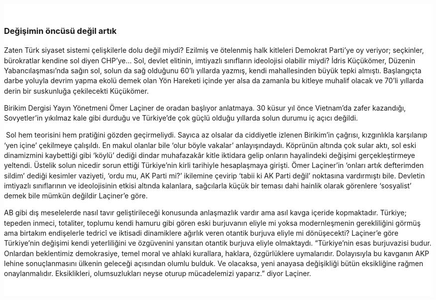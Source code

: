    </p>
   <p>
    <img alt="" src="http://web.archive.org/web/20131006155451im_/http://medya.aksiyon.com.tr/aksiyon/2013/02/11/kapak-muhsin-esin-7.jpg"/>
   </p>
   <h3>
    <span>
     Değişimin öncüsü değil artık
    </span>
   </h3>
   <p>
    Zaten Türk siyaset sistemi çelişkilerle dolu değil miydi? Ezilmiş ve ötelenmiş halk kitleleri Demokrat Parti’ye oy veriyor; seçkinler, bürokratlar kendine sol diyen CHP’ye… Sol, devlet elitinin, imtiyazlı sınıfların ideolojisi olabilir miydi? İdris Küçükömer, Düzenin Yabancılaşması’nda sağın sol, solun da sağ olduğunu 60’lı yıllarda yazmış, kendi mahallesinden büyük tepki almıştı. Başlangıçta darbe yoluyla devrim yapma ekolü demek olan Yön Hareketi içinde yer alsa da zamanla bu kitleye muhalif olacak ve 70’li yıllarda derin bir suskunluğa çekilecekti Küçükömer.
   </p>
   <p>
    Birikim Dergisi Yayın Yönetmeni Ömer Laçiner de oradan başlıyor anlatmaya. 30 küsur yıl önce Vietnam’da zafer kazandığı, Sovyetler’in yıkılmaz kale gibi durduğu ve Türkiye’de çok güçlü olduğu yıllarda solun durumu iç açıcı değildi.
   </p>
   <p>
    <img alt="" height="225" src="http://web.archive.org/web/20131006155451im_/http://medya.aksiyon.com.tr/aksiyon/2013/02/11/kapak-muhsin-esin-8.jpg"/>
    Sol hem teorisini hem pratiğini gözden geçirmeliydi. Sayıca az olsalar da ciddiyetle izlenen Birikim’in çağrısı, kızgınlıkla karşılanıp ‘yen içine’ çekilmeye çalışıldı. En makul olanlar bile ‘olur böyle vakalar’ anlayışındaydı. Köprünün altında çok sular aktı, sol eski dinamizmini kaybettiği gibi ‘köylü’ dediği dindar muhafazakâr kitle iktidara gelip onların hayalindeki değişimi gerçekleştirmeye yeltendi. Üstelik solun nicedir sorun ettiği Türkiye’nin kirli tarihiyle hesaplaşmaya girişti. Ömer Laçiner’in ‘onları artık defterimden sildim’ dediği kesimler vaziyeti, ‘ordu mu, AK Parti mi?’ ikilemine çevirip ‘tabii ki AK Parti değil’ noktasına vardırmıştı bile. Devletin imtiyazlı sınıflarının ve ideolojisinin etkisi altında kalanlara, sağcılarla küçük bir teması dahi hainlik olarak görenlere ‘sosyalist’ demek bile mümkün değildir Laçiner’e göre.
   </p>
   <p>
    AB gibi dış meselelerde nasıl tavır geliştirileceği konusunda anlaşmazlık vardır ama asıl kavga içeride kopmaktadır. Türkiye; tepeden inmeci, totaliter, toplumu kendi hamuru gibi gören eski burjuvanın eliyle mi yoksa modernleşmenin gerekliliğini görmüş ama birtakım endişelerle tedricî ve iktisadi dinamiklere ağırlık veren otantik burjuva eliyle mi dönüşecekti? Laçiner’e göre Türkiye’nin değişimi kendi yeterliliğini ve özgüvenini yansıtan otantik burjuva eliyle olmaktaydı. “Türkiye’nin esas burjuvazisi budur. Onlardan beklentimiz demokrasiye, temel moral ve ahlaki kurallara, haklara, özgürlüklere uymalarıdır. Dolayısıyla bu kavganın AKP lehine sonuçlanmasını ülkenin geleceği açısından olumlu bulduk. Ve olacaksa, yeni anayasa değişikliği bütün eksikliğine rağmen onaylanmalıdır. Eksiklikleri, olumsuzlukları neyse oturup mücadelemizi yaparız.” diyor Laçiner.
   </p>
   <p>
    <img alt="" height="286" src="http://web.archive.org/web/20131006155451im_/http://medya.aksiyon.com.tr/aksiyon/2013/02/11/kapak-muhsin-esin-4.jpg"/>